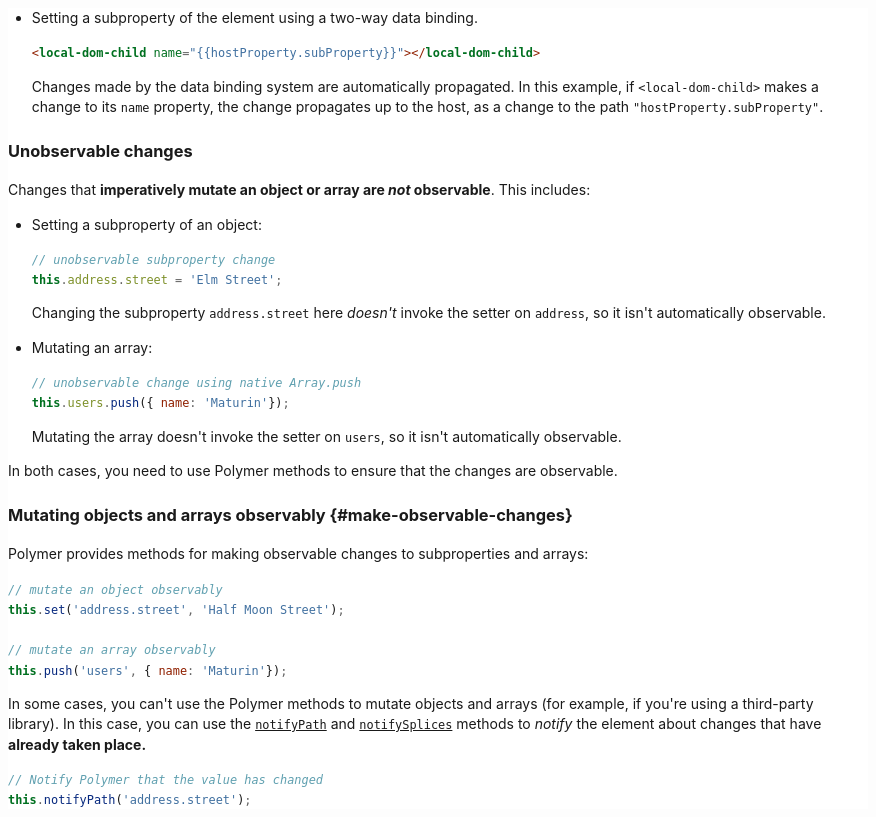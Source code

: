 *   Setting a subproperty of the element using a two-way data binding.

    ```html
    <local-dom-child name="{{hostProperty.subProperty}}"></local-dom-child>
    ```

    Changes made by the data binding system are automatically propagated. In this example, if
    `<local-dom-child>` makes a change to its `name` property, the change propagates up to the host,
    as a change to the path `"hostProperty.subProperty"`.


### Unobservable changes

Changes that **imperatively mutate an object or array are *not* observable**. This includes:

*   Setting a subproperty of an object:

    ```js
    // unobservable subproperty change
    this.address.street = 'Elm Street';
    ```

    Changing the subproperty `address.street` here *doesn't* invoke the setter on `address`, so it
    isn't automatically observable.

*   Mutating an array:

    ```js
    // unobservable change using native Array.push
    this.users.push({ name: 'Maturin'});
    ```

    Mutating the array doesn't invoke the setter on `users`, so it isn't automatically observable.

In both cases, you need to use Polymer methods to ensure that the changes are observable.

### Mutating objects and arrays observably {#make-observable-changes}

Polymer provides methods for making observable changes to subproperties and arrays:

```js
// mutate an object observably
this.set('address.street', 'Half Moon Street');

// mutate an array observably
this.push('users', { name: 'Maturin'});
```

In some cases, you can't use the Polymer methods to mutate objects and arrays (for example, if
you're using a third-party library). In this case, you can use  the
[`notifyPath`](/{{{polymer_version_dir}}}/docs/api/elements/Polymer.Element#method-notifyPath) and
[`notifySplices`](/{{{polymer_version_dir}}}/docs/api/elements/Polymer.Element#method-notifySplices)
methods to *notify* the element about changes that have **already taken place.**


```js
// Notify Polymer that the value has changed
this.notifyPath('address.street');
```
